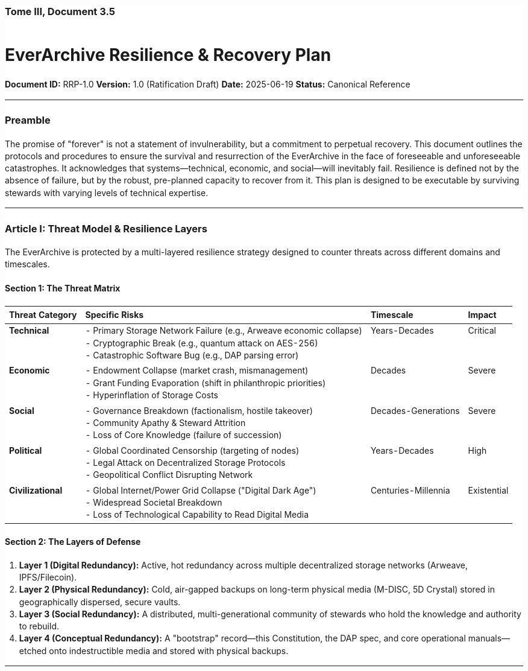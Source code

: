 ### **Tome III, Document 3.5**

# EverArchive Resilience & Recovery Plan

**Document ID:** RRP-1.0
**Version:** 1.0 (Ratification Draft)
**Date:** 2025-06-19
**Status:** Canonical Reference

---

### **Preamble**

The promise of "forever" is not a statement of invulnerability, but a commitment to perpetual recovery. This document outlines the protocols and procedures to ensure the survival and resurrection of the EverArchive in the face of foreseeable and unforeseeable catastrophes. It acknowledges that systems—technical, economic, and social—will inevitably fail. Resilience is defined not by the absence of failure, but by the robust, pre-planned capacity to recover from it. This plan is designed to be executable by surviving stewards with varying levels of technical expertise.

---

### **Article I: Threat Model & Resilience Layers**

The EverArchive is protected by a multi-layered resilience strategy designed to counter threats across different domains and timescales.

#### **Section 1: The Threat Matrix**

| Threat Category | Specific Risks | Timescale | Impact |
| :--- | :--- | :--- | :--- |
| **Technical** | - Primary Storage Network Failure (e.g., Arweave economic collapse)<br>- Cryptographic Break (e.g., quantum attack on AES-256)<br>- Catastrophic Software Bug (e.g., DAP parsing error) | Years-Decades | Critical |
| **Economic** | - Endowment Collapse (market crash, mismanagement)<br>- Grant Funding Evaporation (shift in philanthropic priorities)<br>- Hyperinflation of Storage Costs | Decades | Severe |
| **Social** | - Governance Breakdown (factionalism, hostile takeover)<br>- Community Apathy & Steward Attrition<br>- Loss of Core Knowledge (failure of succession) | Decades-Generations | Severe |
| **Political** | - Global Coordinated Censorship (targeting of nodes)<br>- Legal Attack on Decentralized Storage Protocols<br>- Geopolitical Conflict Disrupting Network | Years-Decades | High |
| **Civilizational** | - Global Internet/Power Grid Collapse ("Digital Dark Age")<br>- Widespread Societal Breakdown<br>- Loss of Technological Capability to Read Digital Media | Centuries-Millennia | Existential |

#### **Section 2: The Layers of Defense**

1.  **Layer 1 (Digital Redundancy):** Active, hot redundancy across multiple decentralized storage networks (Arweave, IPFS/Filecoin).
2.  **Layer 2 (Physical Redundancy):** Cold, air-gapped backups on long-term physical media (M-DISC, 5D Crystal) stored in geographically dispersed, secure vaults.
3.  **Layer 3 (Social Redundancy):** A distributed, multi-generational community of stewards who hold the knowledge and authority to rebuild.
4.  **Layer 4 (Conceptual Redundancy):** A "bootstrap" record—this Constitution, the DAP spec, and core operational manuals—etched onto indestructible media and stored with physical backups.

---
